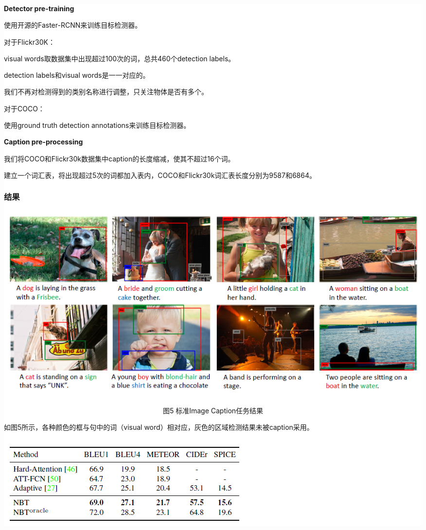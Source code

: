 **Detector pre-training**

使用开源的Faster-RCNN来训练目标检测器。

对于Flickr30K：

visual words取数据集中出现超过100次的词，总共460个detection labels。

detection labels和visual words是一一对应的。

我们不再对检测得到的类别名称进行调整，只关注物体是否有多个。

对于COCO：

使用ground truth detection annotations来训练目标检测器。

**Caption pre-processing**

我们将COCO和Flickr30k数据集中caption的长度缩减，使其不超过16个词。

建立一个词汇表，将出现超过5次的词都加入表内，COCO和Flickr30k词汇表长度分别为9587和6864。

### 结果

![结果](结果.png)

<center>图5 标准Image Caption任务结果</center>

如图5所示，各种颜色的框与句中的词（visual word）相对应，灰色的区域检测结果未被caption采用。

![Flickr30k](Flickr30k1.png)

